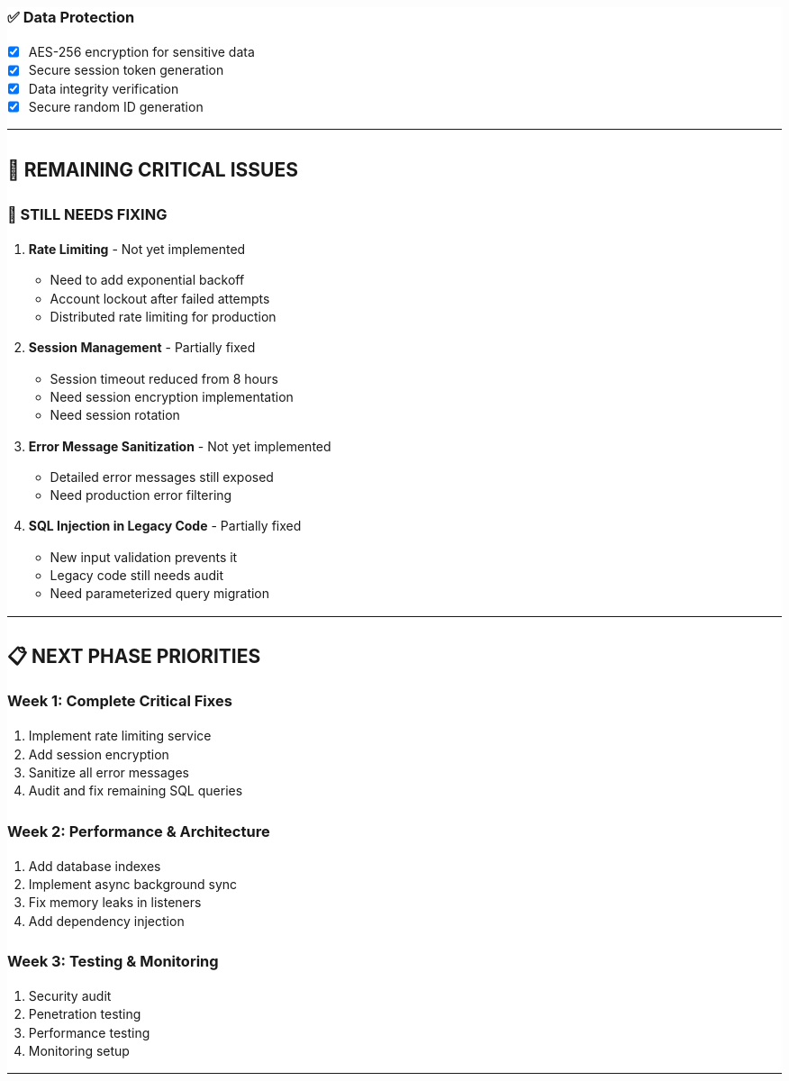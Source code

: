 ### ✅ Data Protection
- [x] AES-256 encryption for sensitive data
- [x] Secure session token generation
- [x] Data integrity verification
- [x] Secure random ID generation

---

## 🚨 REMAINING CRITICAL ISSUES

### 🔴 STILL NEEDS FIXING

1. **Rate Limiting** - Not yet implemented
   - Need to add exponential backoff
   - Account lockout after failed attempts
   - Distributed rate limiting for production

2. **Session Management** - Partially fixed
   - Session timeout reduced from 8 hours
   - Need session encryption implementation
   - Need session rotation

3. **Error Message Sanitization** - Not yet implemented
   - Detailed error messages still exposed
   - Need production error filtering

4. **SQL Injection in Legacy Code** - Partially fixed
   - New input validation prevents it
   - Legacy code still needs audit
   - Need parameterized query migration

---

## 📋 NEXT PHASE PRIORITIES

### Week 1: Complete Critical Fixes
1. Implement rate limiting service
2. Add session encryption
3. Sanitize all error messages
4. Audit and fix remaining SQL queries

### Week 2: Performance & Architecture
1. Add database indexes
2. Implement async background sync
3. Fix memory leaks in listeners
4. Add dependency injection

### Week 3: Testing & Monitoring
1. Security audit
2. Penetration testing
3. Performance testing
4. Monitoring setup

---